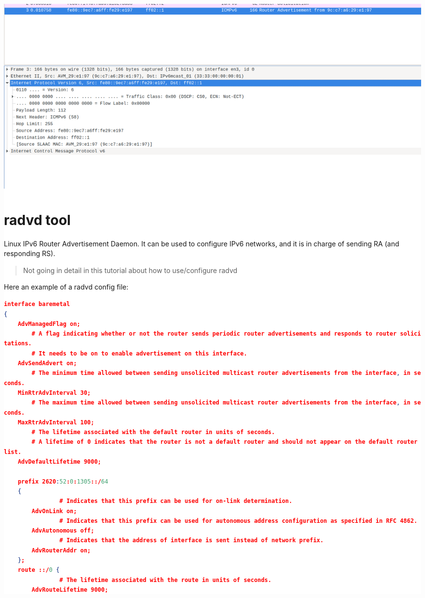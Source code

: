 ![](assets/2022-06-03-13-32-30-image.png)



# radvd tool

Linux IPv6 Router Advertisement Daemon. It can be used to configure IPv6 networks, and it is in charge of sending RA (and responding RS).

> Not going in detail in this tutorial about how to use/configure radvd

Here an example of a radvd config file:

```json
interface baremetal
{
    AdvManagedFlag on;
        # A flag indicating whether or not the router sends periodic router advertisements and responds to router solicitations.
        # It needs to be on to enable advertisement on this interface.
    AdvSendAdvert on;
        # The minimum time allowed between sending unsolicited multicast router advertisements from the interface, in seconds.
    MinRtrAdvInterval 30;
        # The maximum time allowed between sending unsolicited multicast router advertisements from the interface, in seconds.
    MaxRtrAdvInterval 100;
        # The lifetime associated with the default router in units of seconds.
        # A lifetime of 0 indicates that the router is not a default router and should not appear on the default router list.
    AdvDefaultLifetime 9000;

    prefix 2620:52:0:1305::/64
    {
                # Indicates that this prefix can be used for on-link determination.
        AdvOnLink on;
                # Indicates that this prefix can be used for autonomous address configuration as specified in RFC 4862.
        AdvAutonomous off;
                # Indicates that the address of interface is sent instead of network prefix.
        AdvRouterAddr on;
    };
    route ::/0 {
                # The lifetime associated with the route in units of seconds.
        AdvRouteLifetime 9000;
```